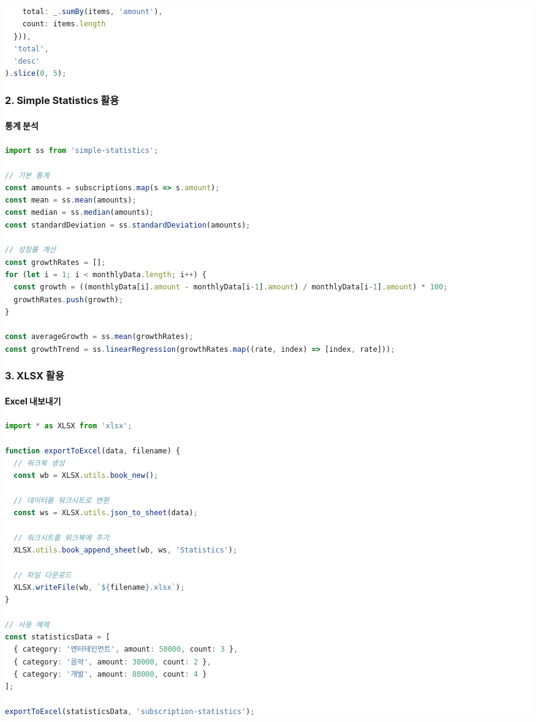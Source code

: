```typescript
    total: _.sumBy(items, 'amount'),
    count: items.length
  })),
  'total',
  'desc'
).slice(0, 5);
```

### 2. Simple Statistics 활용

#### 통계 분석
```typescript
import ss from 'simple-statistics';

// 기본 통계
const amounts = subscriptions.map(s => s.amount);
const mean = ss.mean(amounts);
const median = ss.median(amounts);
const standardDeviation = ss.standardDeviation(amounts);

// 성장률 계산
const growthRates = [];
for (let i = 1; i < monthlyData.length; i++) {
  const growth = ((monthlyData[i].amount - monthlyData[i-1].amount) / monthlyData[i-1].amount) * 100;
  growthRates.push(growth);
}

const averageGrowth = ss.mean(growthRates);
const growthTrend = ss.linearRegression(growthRates.map((rate, index) => [index, rate]));
```

### 3. XLSX 활용

#### Excel 내보내기
```typescript
import * as XLSX from 'xlsx';

function exportToExcel(data, filename) {
  // 워크북 생성
  const wb = XLSX.utils.book_new();
  
  // 데이터를 워크시트로 변환
  const ws = XLSX.utils.json_to_sheet(data);
  
  // 워크시트를 워크북에 추가
  XLSX.utils.book_append_sheet(wb, ws, 'Statistics');
  
  // 파일 다운로드
  XLSX.writeFile(wb, `${filename}.xlsx`);
}

// 사용 예제
const statisticsData = [
  { category: '엔터테인먼트', amount: 50000, count: 3 },
  { category: '음악', amount: 30000, count: 2 },
  { category: '개발', amount: 80000, count: 4 }
];

exportToExcel(statisticsData, 'subscription-statistics');
```
